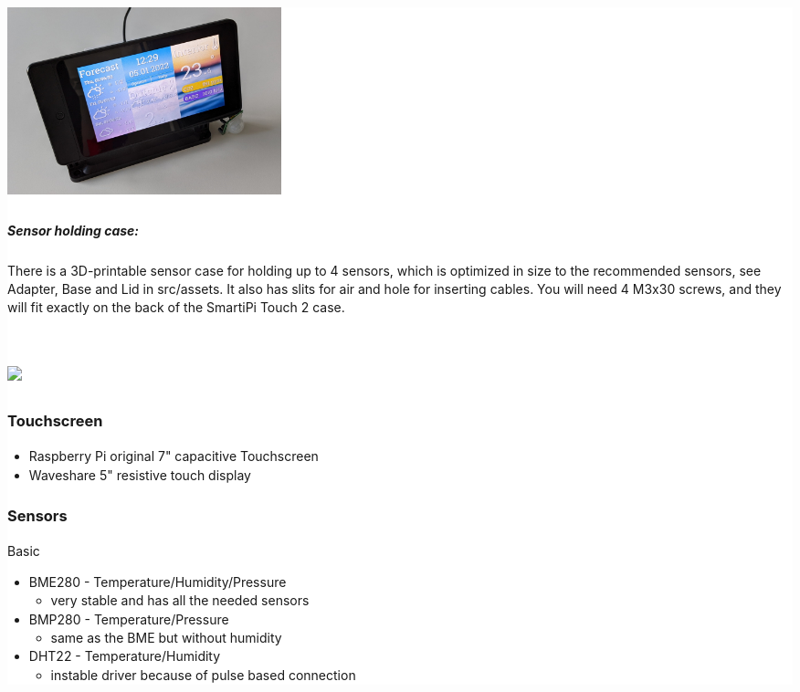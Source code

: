 # <img src="./doc/images/waqd_station.jpg" width="300">

##### Sensor holding case:

There is a 3D-printable sensor case for holding up to 4 sensors, which is optimized in size to the recommended sensors, see Adapter, Base and Lid in src/assets. It also has slits for air and hole for inserting cables.
You will need 4 M3x30 screws, and they will fit exactly on the back of the SmartiPi Touch 2 case.


# <img src="./doc/images/sensor_case.png" width="400">

### Touchscreen

* Raspberry Pi original 7" capacitive Touchscreen
* Waveshare 5" resistive touch display

### Sensors

Basic
* BME280 - Temperature/Humidity/Pressure
  * very stable and has all the needed sensors
* BMP280 - Temperature/Pressure
  * same as the BME but without humidity
* DHT22 - Temperature/Humidity
  * instable driver because of pulse based connection
